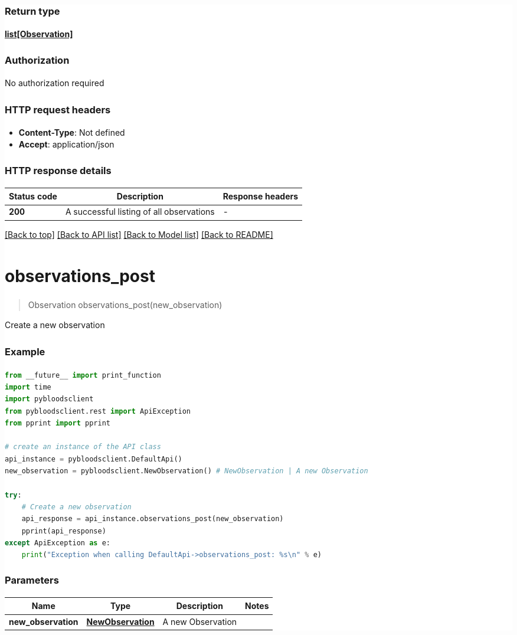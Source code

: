 ### Return type

[**list[Observation]**](Observation.md)

### Authorization

No authorization required

### HTTP request headers

 - **Content-Type**: Not defined
 - **Accept**: application/json

### HTTP response details
| Status code | Description | Response headers |
|-------------|-------------|------------------|
**200** | A successful listing of all observations |  -  |

[[Back to top]](#) [[Back to API list]](../README.md#documentation-for-api-endpoints) [[Back to Model list]](../README.md#documentation-for-models) [[Back to README]](../README.md)

# **observations_post**
> Observation observations_post(new_observation)

Create a new observation

### Example

```python
from __future__ import print_function
import time
import pybloodsclient
from pybloodsclient.rest import ApiException
from pprint import pprint

# create an instance of the API class
api_instance = pybloodsclient.DefaultApi()
new_observation = pybloodsclient.NewObservation() # NewObservation | A new Observation

try:
    # Create a new observation
    api_response = api_instance.observations_post(new_observation)
    pprint(api_response)
except ApiException as e:
    print("Exception when calling DefaultApi->observations_post: %s\n" % e)
```

### Parameters

Name | Type | Description  | Notes
------------- | ------------- | ------------- | -------------
 **new_observation** | [**NewObservation**](NewObservation.md)| A new Observation | 
